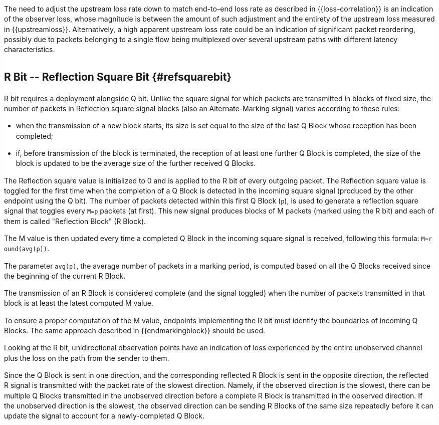 The need to adjust the upstream loss rate down to match end-to-end loss rate as
described in {{loss-correlation}} is an indication of the observer loss, whose
magnitude is between the amount of such adjustment and the entirety of the
upstream loss measured in {{upstreamloss}}. Alternatively, a high apparent
upstream loss rate could be an indication of significant packet reordering,
possibly due to packets belonging to a single flow being multiplexed over
several upstream paths with different latency characteristics.


## R Bit -- Reflection Square Bit {#refsquarebit}

R bit requires a deployment alongside Q bit. Unlike the square signal for which
packets are transmitted in blocks of fixed size, the number of packets in
Reflection square signal blocks (also an Alternate-Marking signal) varies
according to these rules:

*  when the transmission of a new block starts, its size is set equal
   to the size of the last Q Block whose reception has been completed;

*  if, before transmission of the block is terminated, the reception
   of at least one further Q Block is completed, the size of the block
   is updated to be the average size of the further received Q Blocks.

The Reflection square value is initialized to 0 and is applied to the R bit of
every outgoing packet.  The Reflection square value is toggled for the first
time when the completion of a Q Block is detected in the incoming square signal
(produced by the other endpoint using the Q bit). The number of packets
detected within this first Q Block (`p`), is used to generate a reflection
square signal that toggles every `M=p` packets (at first). This new signal
produces blocks of M packets (marked using the R bit) and each of them is
called "Reflection Block" (R Block).

The M value is then updated every time a completed Q Block in the
incoming square signal is received, following this formula:
`M=round(avg(p))`.

The parameter `avg(p)`, the average number of packets in a marking
period, is computed based on all the Q Blocks received since the
beginning of the current R Block.

The transmission of an R Block is considered complete (and the signal toggled)
when the number of packets transmitted in that block is at least the latest
computed M value.

To ensure a proper computation of the M value, endpoints implementing the R bit
must identify the boundaries of incoming Q Blocks. The same approach described
in {{endmarkingblock}} should be used.

Looking at the R bit, unidirectional observation points have an indication of
loss experienced by the entire unobserved channel plus the loss on the path
from the sender to them.

Since the Q Block is sent in one direction, and the corresponding reflected R
Block is sent in the opposite direction, the reflected R signal is transmitted
with the packet rate of the slowest direction. Namely, if the observed direction
is the slowest, there can be multiple Q Blocks transmitted in the unobserved
direction before a complete R Block is transmitted in the observed direction. If
the unobserved direction is the slowest, the observed direction can be sending R
Blocks of the same size repeatedly before it can update the signal to account
for a newly-completed Q Block.
